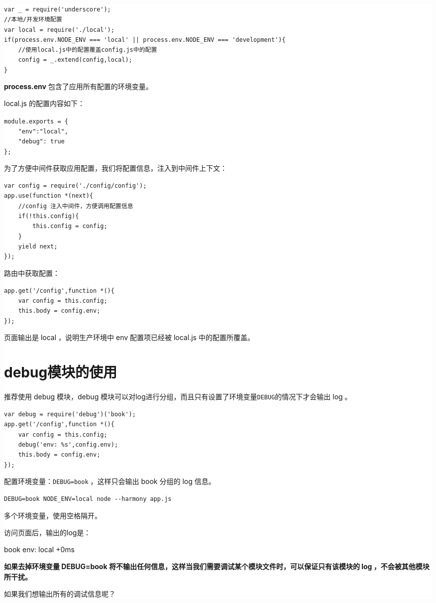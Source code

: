 	var _ = require('underscore');
	//本地/开发环境配置
	var local = require('./local');
	if(process.env.NODE_ENV === 'local' || process.env.NODE_ENV === 'development'){
	    //使用local.js中的配置覆盖config.js中的配置
	    config = _.extend(config,local);
	}
**process.env** 包含了应用所有配置的环境变量。

local.js 的配置内容如下：

	module.exports = {
	    "env":"local",
	    "debug": true
	};
为了方便中间件获取应用配置，我们将配置信息，注入到中间件上下文：

	var config = require('./config/config');
	app.use(function *(next){
	    //config 注入中间件，方便调用配置信息
	    if(!this.config){
	        this.config = config;
	    }
	    yield next;
	});
路由中获取配置：

	app.get('/config',function *(){
	    var config = this.config;
	    this.body = config.env;
	});
页面输出是 local ，说明生产环境中 env 配置项已经被 local.js 中的配置所覆盖。

# debug模块的使用 #

推荐使用 debug 模块，debug 模块可以对log进行分组，而且只有设置了环境变量` DEBUG `的情况下才会输出 log 。

	var debug = require('debug')('book');
	app.get('/config',function *(){
	    var config = this.config;
	    debug('env: %s',config.env);
	    this.body = config.env;
	});
配置环境变量：`DEBUG=book` ，这样只会输出 book 分组的 log 信息。

    DEBUG=book NODE_ENV=local node --harmony app.js
多个环境变量，使用空格隔开。

访问页面后，输出的log是：

book env: local +0ms

**如果去掉环境变量 DEBUG=book 将不输出任何信息，这样当我们需要调试某个模块文件时，可以保证只有该模块的 log ，不会被其他模块所干扰。**

如果我们想输出所有的调试信息呢？
